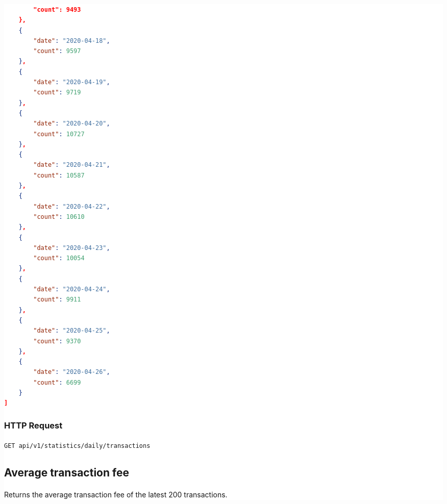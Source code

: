 ```json
        "count": 9493
    },
    {
        "date": "2020-04-18",
        "count": 9597
    },
    {
        "date": "2020-04-19",
        "count": 9719
    },
    {
        "date": "2020-04-20",
        "count": 10727
    },
    {
        "date": "2020-04-21",
        "count": 10587
    },
    {
        "date": "2020-04-22",
        "count": 10610
    },
    {
        "date": "2020-04-23",
        "count": 10054
    },
    {
        "date": "2020-04-24",
        "count": 9911
    },
    {
        "date": "2020-04-25",
        "count": 9370
    },
    {
        "date": "2020-04-26",
        "count": 6699
    }
]
```

### HTTP Request
`GET api/v1/statistics/daily/transactions`





## Average transaction fee

Returns the average transaction fee of the latest 200 transactions.
